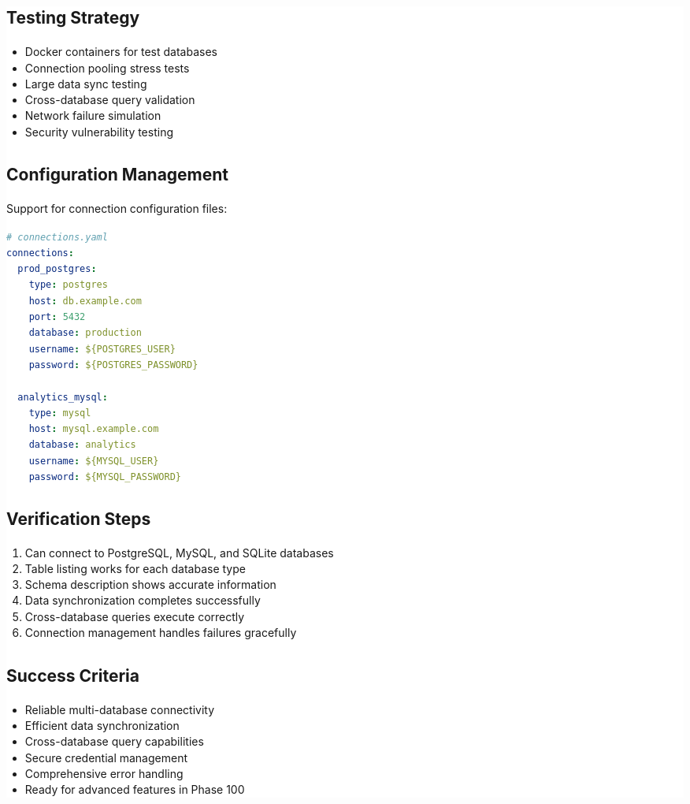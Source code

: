 ## Testing Strategy
- Docker containers for test databases
- Connection pooling stress tests
- Large data sync testing
- Cross-database query validation
- Network failure simulation
- Security vulnerability testing

## Configuration Management
Support for connection configuration files:
```yaml
# connections.yaml
connections:
  prod_postgres:
    type: postgres
    host: db.example.com
    port: 5432
    database: production
    username: ${POSTGRES_USER}
    password: ${POSTGRES_PASSWORD}
    
  analytics_mysql:
    type: mysql
    host: mysql.example.com
    database: analytics
    username: ${MYSQL_USER}
    password: ${MYSQL_PASSWORD}
```

## Verification Steps
1. Can connect to PostgreSQL, MySQL, and SQLite databases
2. Table listing works for each database type
3. Schema description shows accurate information
4. Data synchronization completes successfully
5. Cross-database queries execute correctly
6. Connection management handles failures gracefully

## Success Criteria
- Reliable multi-database connectivity
- Efficient data synchronization
- Cross-database query capabilities
- Secure credential management
- Comprehensive error handling
- Ready for advanced features in Phase 100
